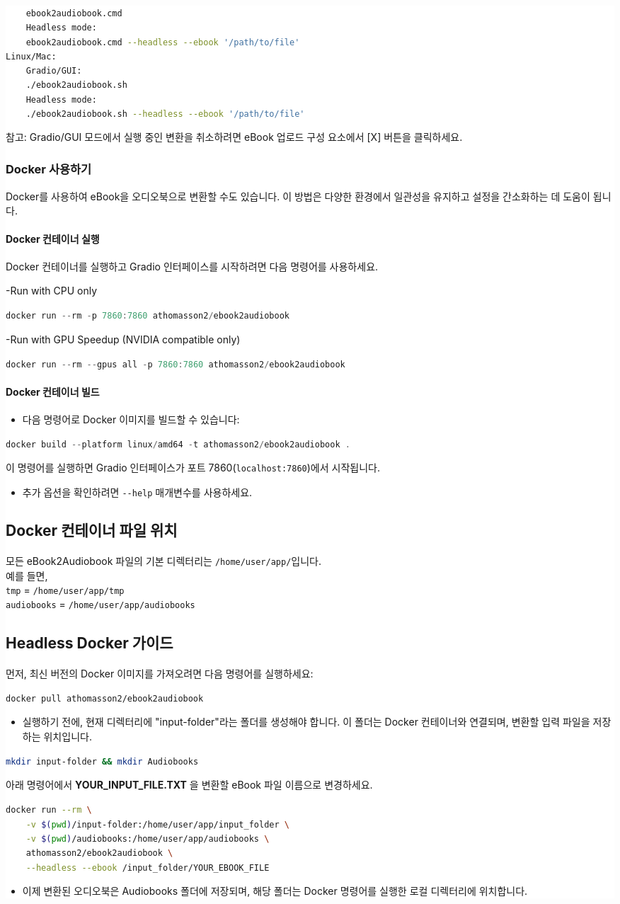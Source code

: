 ```bash
    ebook2audiobook.cmd
    Headless mode:
    ebook2audiobook.cmd --headless --ebook '/path/to/file'
Linux/Mac:
    Gradio/GUI:
    ./ebook2audiobook.sh
    Headless mode:
    ./ebook2audiobook.sh --headless --ebook '/path/to/file'
```

참고: Gradio/GUI 모드에서 실행 중인 변환을 취소하려면 eBook 업로드 구성 요소에서 [X] 버튼을 클릭하세요.

### Docker 사용하기
Docker를 사용하여 eBook을 오디오북으로 변환할 수도 있습니다.
이 방법은 다양한 환경에서 일관성을 유지하고 설정을 간소화하는 데 도움이 됩니다.


#### Docker 컨테이너 실행
Docker 컨테이너를 실행하고 Gradio 인터페이스를 시작하려면 다음 명령어를 사용하세요.

 -Run with CPU only
```powershell
docker run --rm -p 7860:7860 athomasson2/ebook2audiobook
```
 -Run with GPU Speedup (NVIDIA compatible only)
```powershell
docker run --rm --gpus all -p 7860:7860 athomasson2/ebook2audiobook
```


#### Docker 컨테이너 빌드
- 다음 명령어로 Docker 이미지를 빌드할 수 있습니다:
```powershell
docker build --platform linux/amd64 -t athomasson2/ebook2audiobook .
```
이 명령어를 실행하면 Gradio 인터페이스가 포트 7860(`localhost:7860`)에서 시작됩니다.
- 추가 옵션을 확인하려면 `--help` 매개변수를 사용하세요.


## Docker 컨테이너 파일 위치
모든 eBook2Audiobook 파일의 기본 디렉터리는 `/home/user/app/`입니다.
<br>예를 들면,
<br>`tmp` = `/home/user/app/tmp`
<br>`audiobooks` = `/home/user/app/audiobooks`


## Headless Docker 가이드
먼저, 최신 버전의 Docker 이미지를 가져오려면 다음 명령어를 실행하세요:
```bash 
docker pull athomasson2/ebook2audiobook
```
- 실행하기 전에, 현재 디렉터리에 "input-folder"라는 폴더를 생성해야 합니다.
이 폴더는 Docker 컨테이너와 연결되며, 변환할 입력 파일을 저장하는 위치입니다.
```bash
mkdir input-folder && mkdir Audiobooks
```
아래 명령어에서 **YOUR_INPUT_FILE.TXT** 을 변환할 eBook 파일 이름으로 변경하세요.
```bash
docker run --rm \
    -v $(pwd)/input-folder:/home/user/app/input_folder \
    -v $(pwd)/audiobooks:/home/user/app/audiobooks \
    athomasson2/ebook2audiobook \
    --headless --ebook /input_folder/YOUR_EBOOK_FILE
```
- 이제 변환된 오디오북은 Audiobooks 폴더에 저장되며, 해당 폴더는 Docker 명령어를 실행한 로컬 디렉터리에 위치합니다.

